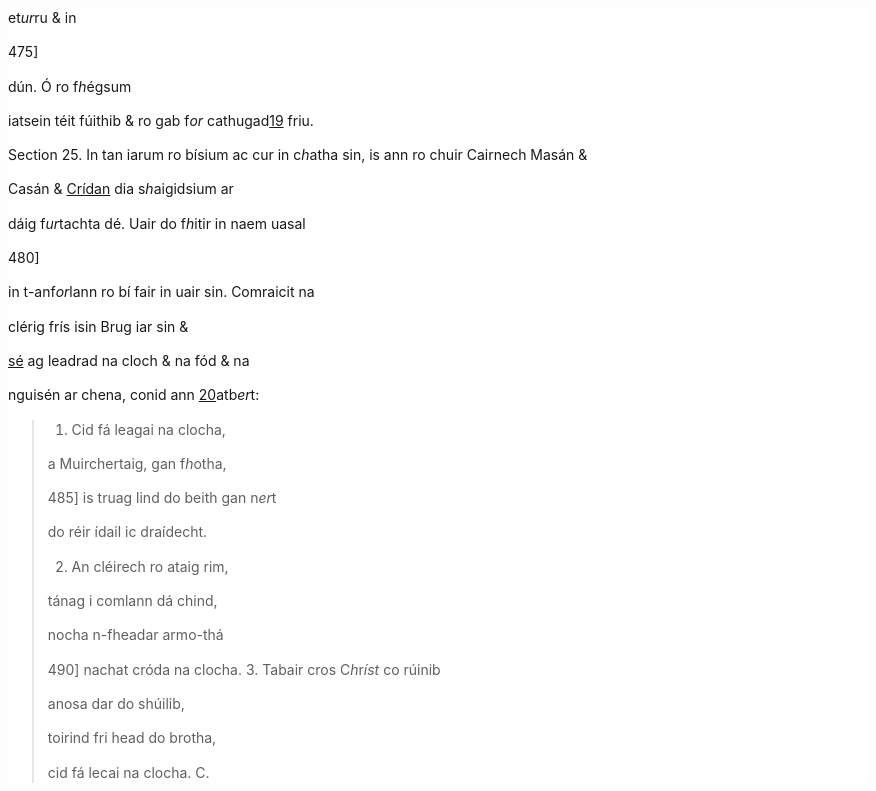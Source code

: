 et*ur*ru & in
  
475] 

dún. Ó ro f*h*égsum 

iatsein téit fúithib & ro gab f*or* cathugad[19](javascript:footNote('G302026/note019.html')) friu.


Section 25. 
In tan iarum ro bísium ac cur in c*h*atha sin, is ann ro chuir Cairnech Masán & 

Casán & [Crídan](G302026/app033.html) dia s*h*aigidsium ar 

dáig f*ur*tachta dé. Uair do f*h*itir in naem uasal
  
480] 

in t-anf*or*lann ro bí fair in uair sin. Comraicit na 

clérig frís isin Brug iar sin & 

[sé](G302026/app034.html) ag leadrad na cloch & na fód & na 

nguisén ar chena, conid ann [20](javascript:footNote('G302026/note020.html'))atb*er*t:




> 1. Cid fá leagai na clocha,
>   
> a Muirchertaig, gan f*h*otha,
>   
> 
>   
> 485] is truag lind do beith gan n*er*t
>   
> do réir ídail ic draídecht.
> 
> 2. An cléirech ro ataig rim,
>   
> tánag i comlann dá chind,
>   
> nocha n-fheadar armo-thá
>   
> 
>   
> 490] nachat cróda na clocha.
> 3. Tabair cros C*h*r*íst* co rúinib
>   
> anosa dar do shúilib,
>   
> toirind fri head do brotha,
>   
> cid fá lecai na clocha.
> C.
> 
> 
